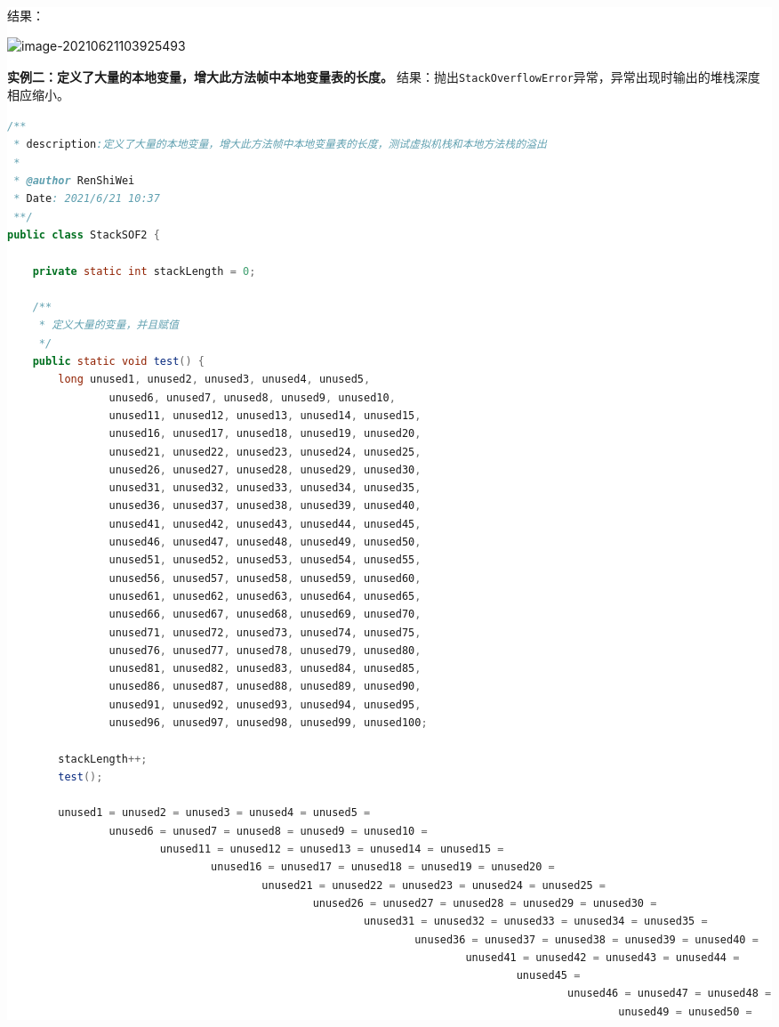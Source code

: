 
结果：

![image-20210621103925493](https://gitee.com/koala010/typora/raw/master/img/20210621103925.png)

**实例二：定义了大量的本地变量，增大此方法帧中本地变量表的长度。**
结果：抛出`StackOverflowError`异常，异常出现时输出的堆栈深度相应缩小。

```java
/**
 * description:定义了大量的本地变量，增大此方法帧中本地变量表的长度，测试虚拟机栈和本地方法栈的溢出
 *
 * @author RenShiWei
 * Date: 2021/6/21 10:37
 **/
public class StackSOF2 {

    private static int stackLength = 0;

    /**
     * 定义大量的变量，并且赋值
     */
    public static void test() {
        long unused1, unused2, unused3, unused4, unused5,
                unused6, unused7, unused8, unused9, unused10,
                unused11, unused12, unused13, unused14, unused15,
                unused16, unused17, unused18, unused19, unused20,
                unused21, unused22, unused23, unused24, unused25,
                unused26, unused27, unused28, unused29, unused30,
                unused31, unused32, unused33, unused34, unused35,
                unused36, unused37, unused38, unused39, unused40,
                unused41, unused42, unused43, unused44, unused45,
                unused46, unused47, unused48, unused49, unused50,
                unused51, unused52, unused53, unused54, unused55,
                unused56, unused57, unused58, unused59, unused60,
                unused61, unused62, unused63, unused64, unused65,
                unused66, unused67, unused68, unused69, unused70,
                unused71, unused72, unused73, unused74, unused75,
                unused76, unused77, unused78, unused79, unused80,
                unused81, unused82, unused83, unused84, unused85,
                unused86, unused87, unused88, unused89, unused90,
                unused91, unused92, unused93, unused94, unused95,
                unused96, unused97, unused98, unused99, unused100;

        stackLength++;
        test();

        unused1 = unused2 = unused3 = unused4 = unused5 =
                unused6 = unused7 = unused8 = unused9 = unused10 =
                        unused11 = unused12 = unused13 = unused14 = unused15 =
                                unused16 = unused17 = unused18 = unused19 = unused20 =
                                        unused21 = unused22 = unused23 = unused24 = unused25 =
                                                unused26 = unused27 = unused28 = unused29 = unused30 =
                                                        unused31 = unused32 = unused33 = unused34 = unused35 =
                                                                unused36 = unused37 = unused38 = unused39 = unused40 =
                                                                        unused41 = unused42 = unused43 = unused44 =
                                                                                unused45 =
                                                                                        unused46 = unused47 = unused48 =
                                                                                                unused49 = unused50 =
```